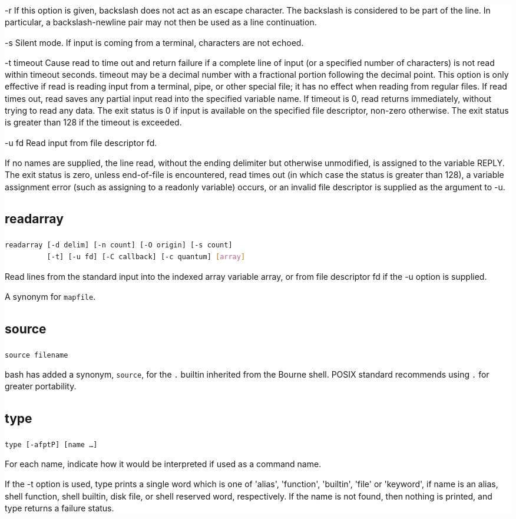 -r
If this option is given, backslash does not act as an escape character. The backslash is considered to be part of the line. In particular, a backslash-newline pair may not then be used as a line continuation.

-s
Silent mode. If input is coming from a terminal, characters are not echoed.

-t timeout
Cause read to time out and return failure if a complete line of input (or a specified number of characters) is not read within timeout seconds. timeout may be a decimal number with a fractional portion following the decimal point. This option is only effective if read is reading input from a terminal, pipe, or other special file; it has no effect when reading from regular files. If read times out, read saves any partial input read into the specified variable name. If timeout is 0, read returns immediately, without trying to read any data. The exit status is 0 if input is available on the specified file descriptor, non-zero otherwise. The exit status is greater than 128 if the timeout is exceeded.

-u fd
Read input from file descriptor fd.

If no names are supplied, the line read, without the ending delimiter but otherwise unmodified, is assigned to the variable REPLY. The exit status is zero, unless end-of-file is encountered, read times out (in which case the status is greater than 128), a variable assignment error (such as assigning to a readonly variable) occurs, or an invalid file descriptor is supplied as the argument to -u.

## readarray

```bash
readarray [-d delim] [-n count] [-O origin] [-s count]
          [-t] [-u fd] [-C callback] [-c quantum] [array]
```

Read lines from the standard input into the indexed array variable array, or from file descriptor fd if the -u option is supplied.

A synonym for `mapfile`.

## source

`source filename`

bash has added a synonym, `source`, for the `.` builtin inherited from the Bourne shell. POSIX standard recommends using `.` for greater portability.

## type

`type [-afptP] [name …]`

For each name, indicate how it would be interpreted if used as a command name.

If the -t option is used, type prints a single word which is one of 'alias', 'function', 'builtin', 'file' or 'keyword', if name is an alias, shell function, shell builtin, disk file, or shell reserved word, respectively. If the name is not found, then nothing is printed, and type returns a failure status.
